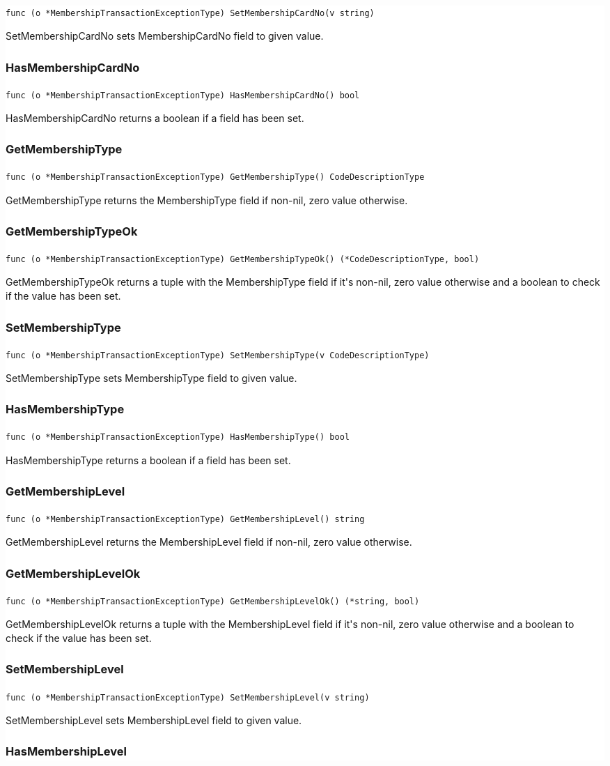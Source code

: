 `func (o *MembershipTransactionExceptionType) SetMembershipCardNo(v string)`

SetMembershipCardNo sets MembershipCardNo field to given value.

### HasMembershipCardNo

`func (o *MembershipTransactionExceptionType) HasMembershipCardNo() bool`

HasMembershipCardNo returns a boolean if a field has been set.

### GetMembershipType

`func (o *MembershipTransactionExceptionType) GetMembershipType() CodeDescriptionType`

GetMembershipType returns the MembershipType field if non-nil, zero value otherwise.

### GetMembershipTypeOk

`func (o *MembershipTransactionExceptionType) GetMembershipTypeOk() (*CodeDescriptionType, bool)`

GetMembershipTypeOk returns a tuple with the MembershipType field if it's non-nil, zero value otherwise
and a boolean to check if the value has been set.

### SetMembershipType

`func (o *MembershipTransactionExceptionType) SetMembershipType(v CodeDescriptionType)`

SetMembershipType sets MembershipType field to given value.

### HasMembershipType

`func (o *MembershipTransactionExceptionType) HasMembershipType() bool`

HasMembershipType returns a boolean if a field has been set.

### GetMembershipLevel

`func (o *MembershipTransactionExceptionType) GetMembershipLevel() string`

GetMembershipLevel returns the MembershipLevel field if non-nil, zero value otherwise.

### GetMembershipLevelOk

`func (o *MembershipTransactionExceptionType) GetMembershipLevelOk() (*string, bool)`

GetMembershipLevelOk returns a tuple with the MembershipLevel field if it's non-nil, zero value otherwise
and a boolean to check if the value has been set.

### SetMembershipLevel

`func (o *MembershipTransactionExceptionType) SetMembershipLevel(v string)`

SetMembershipLevel sets MembershipLevel field to given value.

### HasMembershipLevel
